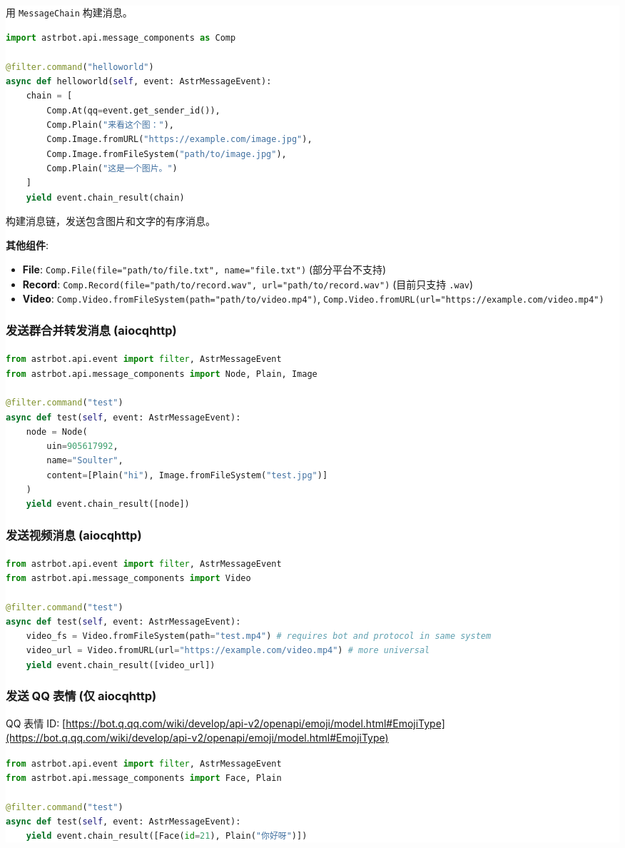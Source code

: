 用 `MessageChain` 构建消息。
```python
import astrbot.api.message_components as Comp

@filter.command("helloworld")
async def helloworld(self, event: AstrMessageEvent):
    chain = [
        Comp.At(qq=event.get_sender_id()),
        Comp.Plain("来看这个图："),
        Comp.Image.fromURL("https://example.com/image.jpg"),
        Comp.Image.fromFileSystem("path/to/image.jpg"),
        Comp.Plain("这是一个图片。")
    ]
    yield event.chain_result(chain)
```
构建消息链，发送包含图片和文字的有序消息。

**其他组件**:
*   **File**: `Comp.File(file="path/to/file.txt", name="file.txt")` (部分平台不支持)
*   **Record**: `Comp.Record(file="path/to/record.wav", url="path/to/record.wav")` (目前只支持 `.wav`)
*   **Video**: `Comp.Video.fromFileSystem(path="path/to/video.mp4")`, `Comp.Video.fromURL(url="https://example.com/video.mp4")`

### 发送群合并转发消息 (aiocqhttp)
```py
from astrbot.api.event import filter, AstrMessageEvent
from astrbot.api.message_components import Node, Plain, Image

@filter.command("test")
async def test(self, event: AstrMessageEvent):
    node = Node(
        uin=905617992,
        name="Soulter",
        content=[Plain("hi"), Image.fromFileSystem("test.jpg")]
    )
    yield event.chain_result([node])
```

### 发送视频消息 (aiocqhttp)
```python
from astrbot.api.event import filter, AstrMessageEvent
from astrbot.api.message_components import Video

@filter.command("test")
async def test(self, event: AstrMessageEvent):
    video_fs = Video.fromFileSystem(path="test.mp4") # requires bot and protocol in same system
    video_url = Video.fromURL(url="https://example.com/video.mp4") # more universal
    yield event.chain_result([video_url])
```

### 发送 QQ 表情 (仅 aiocqhttp)
QQ 表情 ID: [https://bot.q.qq.com/wiki/develop/api-v2/openapi/emoji/model.html#EmojiType](https://bot.q.qq.com/wiki/develop/api-v2/openapi/emoji/model.html#EmojiType)
```python
from astrbot.api.event import filter, AstrMessageEvent
from astrbot.api.message_components import Face, Plain

@filter.command("test")
async def test(self, event: AstrMessageEvent):
    yield event.chain_result([Face(id=21), Plain("你好呀")])
```

